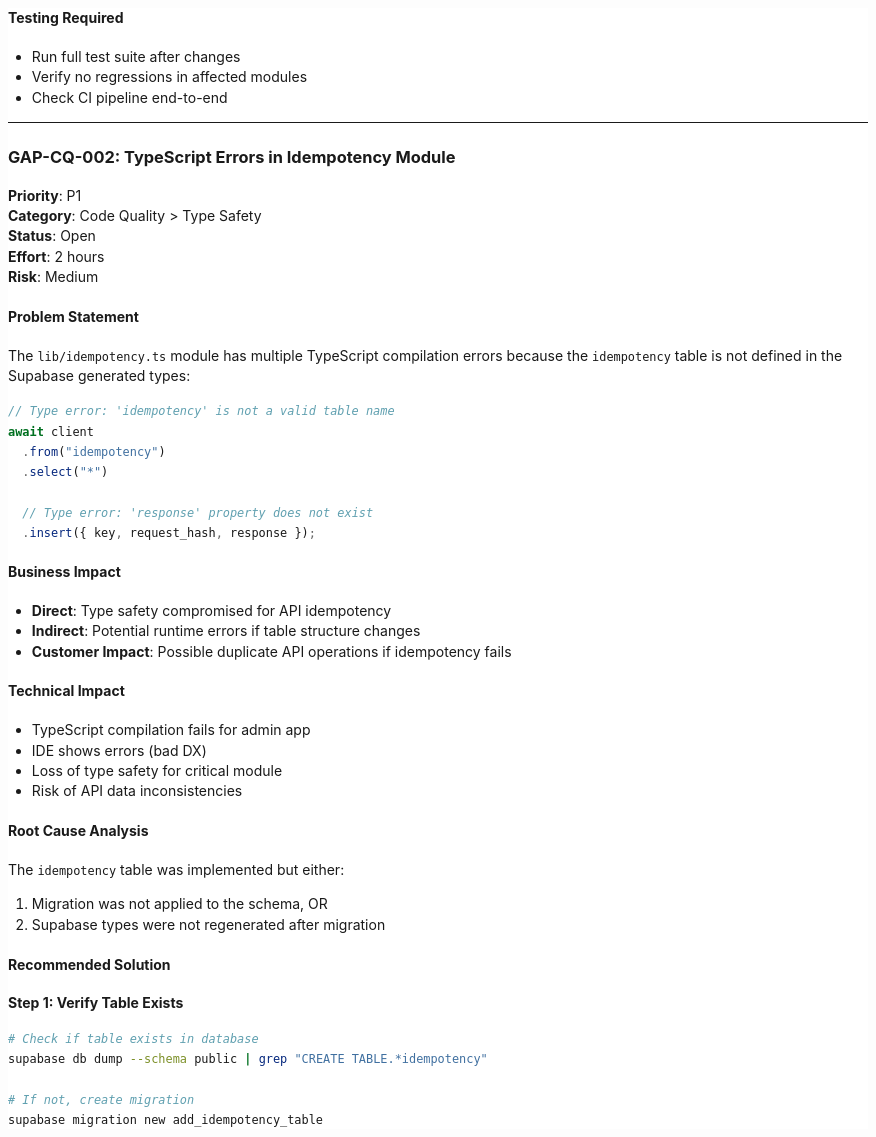 #### Testing Required

- Run full test suite after changes
- Verify no regressions in affected modules
- Check CI pipeline end-to-end

---

### GAP-CQ-002: TypeScript Errors in Idempotency Module

**Priority**: P1  
**Category**: Code Quality > Type Safety  
**Status**: Open  
**Effort**: 2 hours  
**Risk**: Medium

#### Problem Statement

The `lib/idempotency.ts` module has multiple TypeScript compilation errors
because the `idempotency` table is not defined in the Supabase generated types:

```typescript
// Type error: 'idempotency' is not a valid table name
await client
  .from("idempotency")
  .select("*")

  // Type error: 'response' property does not exist
  .insert({ key, request_hash, response });
```

#### Business Impact

- **Direct**: Type safety compromised for API idempotency
- **Indirect**: Potential runtime errors if table structure changes
- **Customer Impact**: Possible duplicate API operations if idempotency fails

#### Technical Impact

- TypeScript compilation fails for admin app
- IDE shows errors (bad DX)
- Loss of type safety for critical module
- Risk of API data inconsistencies

#### Root Cause Analysis

The `idempotency` table was implemented but either:

1. Migration was not applied to the schema, OR
2. Supabase types were not regenerated after migration

#### Recommended Solution

**Step 1: Verify Table Exists**

```bash
# Check if table exists in database
supabase db dump --schema public | grep "CREATE TABLE.*idempotency"

# If not, create migration
supabase migration new add_idempotency_table
```
